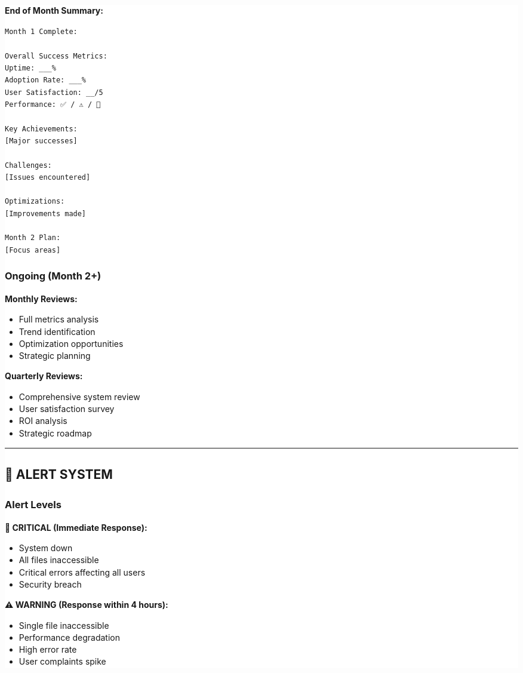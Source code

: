 **End of Month Summary:**
```
Month 1 Complete:

Overall Success Metrics:
Uptime: ___%
Adoption Rate: ___%
User Satisfaction: __/5
Performance: ✅ / ⚠️ / 🔴

Key Achievements:
[Major successes]

Challenges:
[Issues encountered]

Optimizations:
[Improvements made]

Month 2 Plan:
[Focus areas]
```

### Ongoing (Month 2+)

**Monthly Reviews:**
- Full metrics analysis
- Trend identification
- Optimization opportunities
- Strategic planning

**Quarterly Reviews:**
- Comprehensive system review
- User satisfaction survey
- ROI analysis
- Strategic roadmap

---

## 🚨 ALERT SYSTEM

### Alert Levels

**🔴 CRITICAL (Immediate Response):**
- System down
- All files inaccessible
- Critical errors affecting all users
- Security breach

**⚠️ WARNING (Response within 4 hours):**
- Single file inaccessible
- Performance degradation
- High error rate
- User complaints spike
